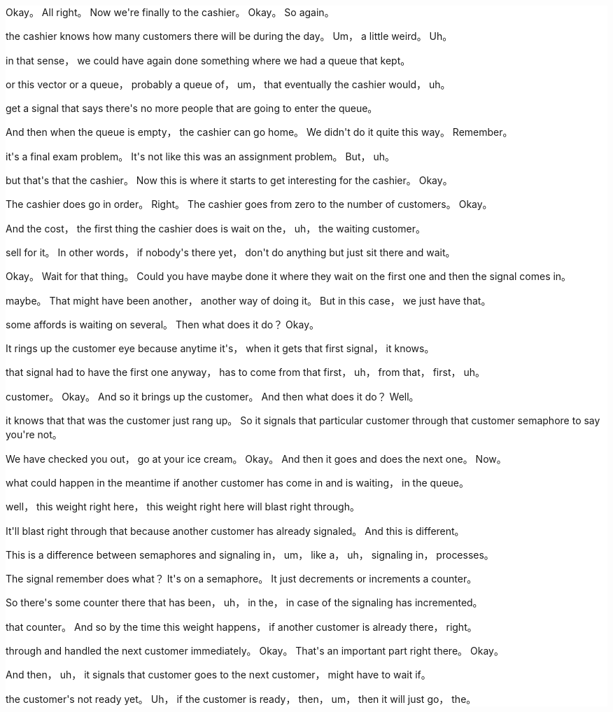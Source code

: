 Okay。 All right。 Now we're finally to the cashier。 Okay。 So again。

 the cashier knows how many customers there will be during the day。 Um， a little weird。 Uh。

 in that sense， we could have again done something where we had a queue that kept。

 or this vector or a queue， probably a queue of， um， that eventually the cashier would， uh。

 get a signal that says there's no more people that are going to enter the queue。

 And then when the queue is empty， the cashier can go home。 We didn't do it quite this way。 Remember。

 it's a final exam problem。 It's not like this was an assignment problem。 But， uh。

 but that's that the cashier。 Now this is where it starts to get interesting for the cashier。 Okay。

 The cashier does go in order。 Right。 The cashier goes from zero to the number of customers。 Okay。

 And the cost， the first thing the cashier does is wait on the， uh， the waiting customer。

 sell for it。 In other words， if nobody's there yet， don't do anything but just sit there and wait。

 Okay。 Wait for that thing。 Could you have maybe done it where they wait on the first one and then the signal comes in。

 maybe。 That might have been another， another way of doing it。 But in this case， we just have that。

 some affords is waiting on several。 Then what does it do？ Okay。

 It rings up the customer eye because anytime it's， when it gets that first signal， it knows。

 that signal had to have the first one anyway， has to come from that first， uh， from that， first， uh。

 customer。 Okay。 And so it brings up the customer。 And then what does it do？ Well。

 it knows that that was the customer just rang up。 So it signals that particular customer through that customer semaphore to say you're not。

 We have checked you out， go at your ice cream。 Okay。 And then it goes and does the next one。 Now。

 what could happen in the meantime if another customer has come in and is waiting， in the queue。

 well， this weight right here， this weight right here will blast right through。

 It'll blast right through that because another customer has already signaled。 And this is different。

 This is a difference between semaphores and signaling in， um， like a， uh， signaling in， processes。

 The signal remember does what？ It's on a semaphore。 It just decrements or increments a counter。

 So there's some counter there that has been， uh， in the， in case of the signaling has incremented。

 that counter。 And so by the time this weight happens， if another customer is already there， right。

 through and handled the next customer immediately。 Okay。 That's an important part right there。 Okay。

 And then， uh， it signals that customer goes to the next customer， might have to wait if。

 the customer's not ready yet。 Uh， if the customer is ready， then， um， then it will just go， the。
